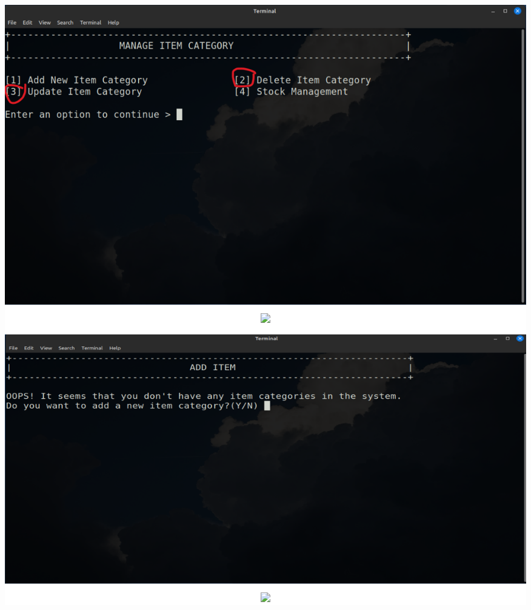 <img src="https://github.com/PiyumalNipuna60/Stock-management-service/blob/master/Stock-management-service/assets/19.png" alt="drawing01" width="100%" align="center">
<p align="center">
  <a href="https://github.com/DenverCoder1/readme-typing-svg"><img src="https://readme-typing-svg.herokuapp.com?lines=-----+-----+-----+-----+-----;-----+-----+-----+-----+-----;-----+-----+-----+-----+-----;-----%20-----%20-----%20-----%20;-----+-----+------;-----+-----+-----+-----&center=true&width=500&height=50"></a>
</p>

<img src="https://github.com/PiyumalNipuna60/Stock-management-service/blob/master/Stock-management-service/assets/20.png" alt="drawing01" width="100%" align="center">
<p align="center">
  <a href="https://github.com/DenverCoder1/readme-typing-svg"><img src="https://readme-typing-svg.herokuapp.com?lines=-----+-----+-----+-----+-----;-----+-----+-----+-----+-----;-----+-----+-----+-----+-----;-----%20-----%20-----%20-----%20;-----+-----+------;-----+-----+-----+-----&center=true&width=500&height=50"></a>
</p>
